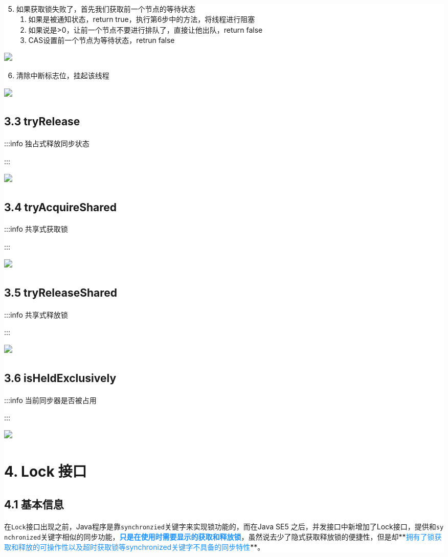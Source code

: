 5. 如果获取锁失败了，首先我们获取前一个节点的等待状态
    1. 如果是被通知状态，return true，执行第6步中的方法，将线程进行阻塞
    2. 如果说是>0，让前一个节点不要进行排队了，直接让他出队，return false
    3. CAS设置前一个节点为等待状态，retrun false

![](https://cdn.nlark.com/yuque/0/2022/png/22570918/1661175344573-923f1190-dce4-49a4-9246-907adb6e9e39.png)

6. 清除中断标志位，挂起该线程

![](https://cdn.nlark.com/yuque/0/2022/png/22570918/1661175954183-6226a88a-7c20-453f-9ef9-e6ddbed9155e.png)

## 3.3 tryRelease
:::info
独占式释放同步状态

:::

![](https://cdn.nlark.com/yuque/0/2022/png/22570918/1661214215191-14796ebf-0d8c-402d-867f-2398b965865e.png)

## 3.4 tryAcquireShared
:::info
共享式获取锁

:::

![](https://cdn.nlark.com/yuque/0/2022/png/22570918/1661214356591-fa699aed-c330-4bc2-8ce7-1191c1211f0e.png)

## 3.5 tryReleaseShared
:::info
共享式释放锁

:::

![](https://cdn.nlark.com/yuque/0/2022/png/22570918/1661214332641-0deafee2-22fc-446b-89e3-5423002c95f1.png)

## 3.6 isHeldExclusively
:::info
当前同步器是否被占用

:::

![](https://cdn.nlark.com/yuque/0/2022/png/22570918/1661214432950-eb88b878-ffa8-4ddc-a0ab-5d5916e77906.png)

# 4. Lock 接口
## 4.1 基本信息
在`Lock`接口出现之前，Java程序是靠`synchronzied`关键字来实现锁功能的，而在Java SE5 之后，并发接口中新增加了Lock接口，提供和`synchronized`关键字相似的同步功能，**<font style="color:#1890FF;">只是在使用时需要显示的获取和释放锁</font>**，虽然说去少了隐式获取释放锁的便捷性，但是却**<font style="color:#1890FF;">拥有了锁获取和释放的可操作性以及超时获取锁等synchronized关键字不具备的同步特性</font>**。
